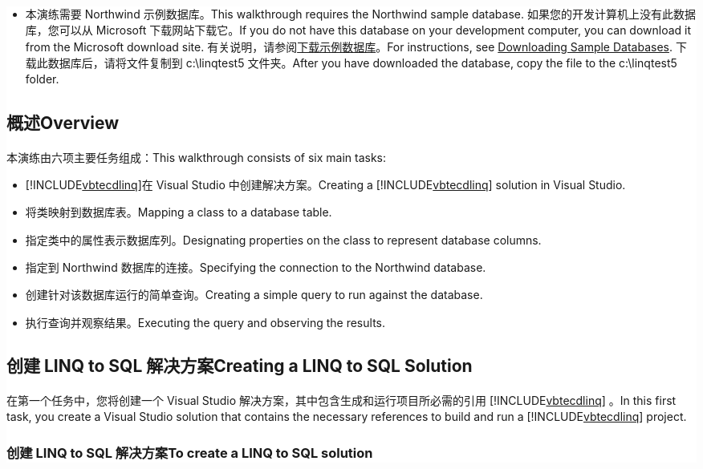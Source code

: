 - <span data-ttu-id="e9ff6-114">本演练需要 Northwind 示例数据库。</span><span class="sxs-lookup"><span data-stu-id="e9ff6-114">This walkthrough requires the Northwind sample database.</span></span> <span data-ttu-id="e9ff6-115">如果您的开发计算机上没有此数据库，您可以从 Microsoft 下载网站下载它。</span><span class="sxs-lookup"><span data-stu-id="e9ff6-115">If you do not have this database on your development computer, you can download it from the Microsoft download site.</span></span> <span data-ttu-id="e9ff6-116">有关说明，请参阅[下载示例数据库](downloading-sample-databases.md)。</span><span class="sxs-lookup"><span data-stu-id="e9ff6-116">For instructions, see [Downloading Sample Databases](downloading-sample-databases.md).</span></span> <span data-ttu-id="e9ff6-117">下载此数据库后，请将文件复制到 c:\linqtest5 文件夹。</span><span class="sxs-lookup"><span data-stu-id="e9ff6-117">After you have downloaded the database, copy the file to the c:\linqtest5 folder.</span></span>

## <a name="overview"></a><span data-ttu-id="e9ff6-118">概述</span><span class="sxs-lookup"><span data-stu-id="e9ff6-118">Overview</span></span>

<span data-ttu-id="e9ff6-119">本演练由六项主要任务组成：</span><span class="sxs-lookup"><span data-stu-id="e9ff6-119">This walkthrough consists of six main tasks:</span></span>

- <span data-ttu-id="e9ff6-120">[!INCLUDE[vbtecdlinq](../../../../../../includes/vbtecdlinq-md.md)]在 Visual Studio 中创建解决方案。</span><span class="sxs-lookup"><span data-stu-id="e9ff6-120">Creating a [!INCLUDE[vbtecdlinq](../../../../../../includes/vbtecdlinq-md.md)] solution in Visual Studio.</span></span>

- <span data-ttu-id="e9ff6-121">将类映射到数据库表。</span><span class="sxs-lookup"><span data-stu-id="e9ff6-121">Mapping a class to a database table.</span></span>

- <span data-ttu-id="e9ff6-122">指定类中的属性表示数据库列。</span><span class="sxs-lookup"><span data-stu-id="e9ff6-122">Designating properties on the class to represent database columns.</span></span>

- <span data-ttu-id="e9ff6-123">指定到 Northwind 数据库的连接。</span><span class="sxs-lookup"><span data-stu-id="e9ff6-123">Specifying the connection to the Northwind database.</span></span>

- <span data-ttu-id="e9ff6-124">创建针对该数据库运行的简单查询。</span><span class="sxs-lookup"><span data-stu-id="e9ff6-124">Creating a simple query to run against the database.</span></span>

- <span data-ttu-id="e9ff6-125">执行查询并观察结果。</span><span class="sxs-lookup"><span data-stu-id="e9ff6-125">Executing the query and observing the results.</span></span>

## <a name="creating-a-linq-to-sql-solution"></a><span data-ttu-id="e9ff6-126">创建 LINQ to SQL 解决方案</span><span class="sxs-lookup"><span data-stu-id="e9ff6-126">Creating a LINQ to SQL Solution</span></span>

<span data-ttu-id="e9ff6-127">在第一个任务中，您将创建一个 Visual Studio 解决方案，其中包含生成和运行项目所必需的引用 [!INCLUDE[vbtecdlinq](../../../../../../includes/vbtecdlinq-md.md)] 。</span><span class="sxs-lookup"><span data-stu-id="e9ff6-127">In this first task, you create a Visual Studio solution that contains the necessary references to build and run a [!INCLUDE[vbtecdlinq](../../../../../../includes/vbtecdlinq-md.md)] project.</span></span>

### <a name="to-create-a-linq-to-sql-solution"></a><span data-ttu-id="e9ff6-128">创建 LINQ to SQL 解决方案</span><span class="sxs-lookup"><span data-stu-id="e9ff6-128">To create a LINQ to SQL solution</span></span>
